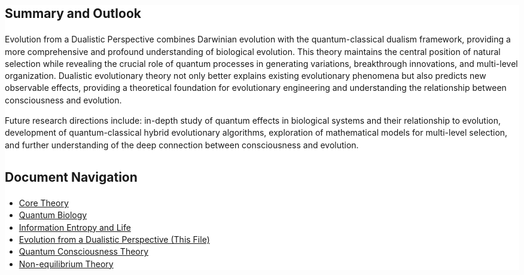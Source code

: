 ## Summary and Outlook

Evolution from a Dualistic Perspective combines Darwinian evolution with the quantum-classical dualism framework, providing a more comprehensive and profound understanding of biological evolution. This theory maintains the central position of natural selection while revealing the crucial role of quantum processes in generating variations, breakthrough innovations, and multi-level organization. Dualistic evolutionary theory not only better explains existing evolutionary phenomena but also predicts new observable effects, providing a theoretical foundation for evolutionary engineering and understanding the relationship between consciousness and evolution.

Future research directions include: in-depth study of quantum effects in biological systems and their relationship to evolution, development of quantum-classical hybrid evolutionary algorithms, exploration of mathematical models for multi-level selection, and further understanding of the deep connection between consciousness and evolution.

## Document Navigation

- [Core Theory](../formal_theory_core_en.md)
- [Quantum Biology](formal_theory_quantum_biology_en.md)
- [Information Entropy and Life](formal_theory_entropy_life_en.md)
- [Evolution from a Dualistic Perspective (This File)](formal_theory_evolution_en.md)
- [Quantum Consciousness Theory](formal_theory_consciousness_en.md)
- [Non-equilibrium Theory](formal_theory_nonequilibrium_en.md)